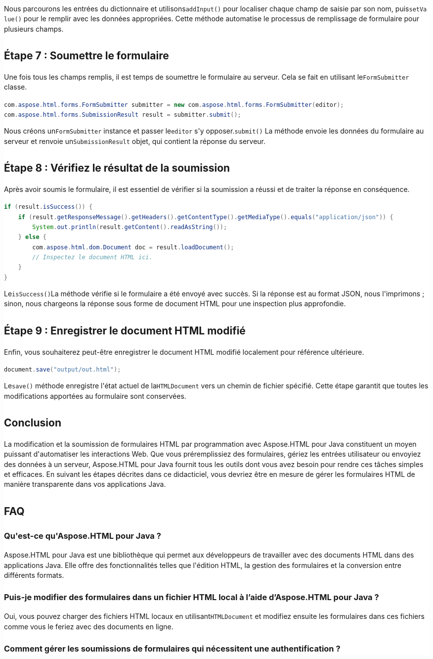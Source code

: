  Nous parcourons les entrées du dictionnaire et utilisons`addInput()` pour localiser chaque champ de saisie par son nom, puis`setValue()` pour le remplir avec les données appropriées. Cette méthode automatise le processus de remplissage de formulaire pour plusieurs champs.
## Étape 7 : Soumettre le formulaire
 Une fois tous les champs remplis, il est temps de soumettre le formulaire au serveur. Cela se fait en utilisant le`FormSubmitter` classe.
```java
com.aspose.html.forms.FormSubmitter submitter = new com.aspose.html.forms.FormSubmitter(editor);
com.aspose.html.forms.SubmissionResult result = submitter.submit();
```
 Nous créons un`FormSubmitter` instance et passer le`editor` s'y opposer.`submit()` La méthode envoie les données du formulaire au serveur et renvoie un`SubmissionResult` objet, qui contient la réponse du serveur.
## Étape 8 : Vérifiez le résultat de la soumission
Après avoir soumis le formulaire, il est essentiel de vérifier si la soumission a réussi et de traiter la réponse en conséquence.
```java
if (result.isSuccess()) {
    if (result.getResponseMessage().getHeaders().getContentType().getMediaType().equals("application/json")) {
        System.out.println(result.getContent().readAsString());
    } else {
        com.aspose.html.dom.Document doc = result.loadDocument();
        // Inspectez le document HTML ici.
    }
}
```
 Le`isSuccess()`La méthode vérifie si le formulaire a été envoyé avec succès. Si la réponse est au format JSON, nous l'imprimons ; sinon, nous chargeons la réponse sous forme de document HTML pour une inspection plus approfondie.
## Étape 9 : Enregistrer le document HTML modifié
Enfin, vous souhaiterez peut-être enregistrer le document HTML modifié localement pour référence ultérieure.
```java
document.save("output/out.html");
```
 Le`save()` méthode enregistre l'état actuel de la`HTMLDocument` vers un chemin de fichier spécifié. Cette étape garantit que toutes les modifications apportées au formulaire sont conservées.
## Conclusion
La modification et la soumission de formulaires HTML par programmation avec Aspose.HTML pour Java constituent un moyen puissant d'automatiser les interactions Web. Que vous préremplissiez des formulaires, gériez les entrées utilisateur ou envoyiez des données à un serveur, Aspose.HTML pour Java fournit tous les outils dont vous avez besoin pour rendre ces tâches simples et efficaces. En suivant les étapes décrites dans ce didacticiel, vous devriez être en mesure de gérer les formulaires HTML de manière transparente dans vos applications Java.
## FAQ
### Qu'est-ce qu'Aspose.HTML pour Java ?
Aspose.HTML pour Java est une bibliothèque qui permet aux développeurs de travailler avec des documents HTML dans des applications Java. Elle offre des fonctionnalités telles que l'édition HTML, la gestion des formulaires et la conversion entre différents formats.
### Puis-je modifier des formulaires dans un fichier HTML local à l’aide d’Aspose.HTML pour Java ?
 Oui, vous pouvez charger des fichiers HTML locaux en utilisant`HTMLDocument` et modifiez ensuite les formulaires dans ces fichiers comme vous le feriez avec des documents en ligne.
### Comment gérer les soumissions de formulaires qui nécessitent une authentification ?